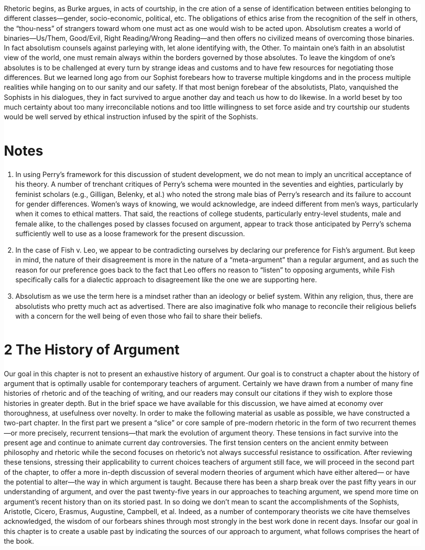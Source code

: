 Rhetoric begins, as Burke argues, in acts of courtship, in the cre ation of a sense of identification between entities belonging to different classes—gender, socio-economic, political, etc. The obligations of ethics arise from the recognition of the self in others, the “thou-ness” of strangers toward whom one must act as one would wish to be acted upon. Absolutism creates a world of binaries—Us/Them, Good/Evil, Right Reading/Wrong Reading—and then offers no civilized means of overcoming those binaries. In fact absolutism counsels against parleying with, let alone identifying with, the Other. To maintain one’s faith in an absolutist view of the world, one must remain always within the borders governed by those absolutes. To leave the kingdom of one’s absolutes is to be challenged at every turn by strange ideas and customs and to have few resources for negotiating those differences. But we learned long ago from our Sophist forebears how to traverse multiple kingdoms and in the process multiple realities while hanging on to our sanity and our safety. If that most benign forebear of the absolutists, Plato, vanquished the Sophists in his dialogues, they in fact survived to argue another day and teach us how to do likewise. In a world beset by too much certainty about too many irreconcilable notions and too little willingness to set force aside and try courtship our students would be well served by ethical instruction infused by the spirit of the Sophists.

# Notes

1. In using Perry’s framework for this discussion of student development, we do not mean to imply an uncritical acceptance of his theory. A number of trenchant critiques of Perry’s schema were mounted in the seventies and eighties, particularly by feminist scholars (e.g., Gilligan, Belenky, et al.) who noted the strong male bias of Perry’s research and its failure to account for gender differences. Women’s ways of knowing, we would acknowledge, are indeed different from men’s ways, particularly when it comes to ethical matters. That said, the reactions of college students, particularly entry-level students, male and female alike, to the challenges posed by classes focused on argument, appear to track those anticipated by Perry’s schema sufficiently well to use as a loose framework for the present discussion.

2. In the case of Fish v. Leo, we appear to be contradicting ourselves by declaring our preference for Fish’s argument. But keep in mind, the nature of their disagreement is more in the nature of a “meta-argument” than a regular argument, and as such the reason for our preference goes back to the fact that Leo offers no reason to “listen” to opposing arguments, while Fish specifically calls for a dialectic approach to disagreement like the one we are supporting here.

3. Absolutism as we use the term here is a mindset rather than an ideology or belief system. Within any religion, thus, there are absolutists who pretty much act as advertised. There are also imaginative folk who manage to reconcile their religious beliefs with a concern for the well being of even those who fail to share their beliefs.

# 2 The History of Argument

Our goal in this chapter is not to present an exhaustive history of argument. Our goal is to construct a chapter about the history of argument that is optimally usable for contemporary teachers of argument. Certainly we have drawn from a number of many fine histories of rhetoric and of the teaching of writing, and our readers may consult our citations if they wish to explore those histories in greater depth. But in the brief space we have available for this discussion, we have aimed at economy over thoroughness, at usefulness over novelty. In order to make the following material as usable as possible, we have constructed a two-part chapter. In the first part we present a “slice” or core sample of pre-modern rhetoric in the form of two recurrent themes—or more precisely, recurrent tensions—that mark the evolution of argument theory. These tensions in fact survive into the present age and continue to animate current day controversies. The first tension centers on the ancient enmity between philosophy and rhetoric while the second focuses on rhetoric’s not always successful resistance to ossification. After reviewing these tensions, stressing their applicability to current choices teachers of argument still face, we will proceed in the second part of the chapter, to offer a more in-depth discussion of several modern theories of argument which have either altered— or have the potential to alter—the way in which argument is taught. Because there has been a sharp break over the past fifty years in our understanding of argument, and over the past twenty-five years in our approaches to teaching argument, we spend more time on argument’s recent history than on its storied past. In so doing we don’t mean to scant the accomplishments of the Sophists, Aristotle, Cicero, Erasmus, Augustine, Campbell, et al. Indeed, as a number of contemporary theorists we cite have themselves acknowledged, the wisdom of our forbears shines through most strongly in the best work done in recent days. Insofar our goal in this chapter is to create a usable past by indicating the sources of our approach to argument, what follows comprises the heart of the book.
